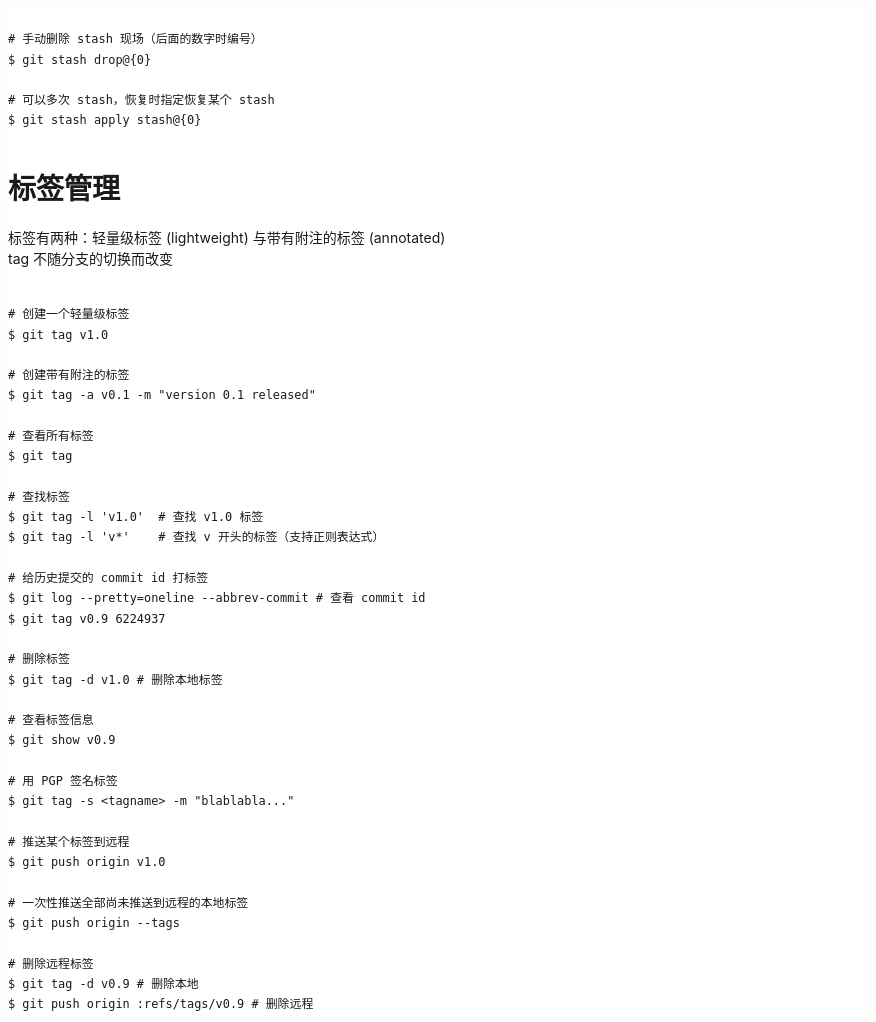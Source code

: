 ```

# 手动删除 stash 现场（后面的数字时编号）
$ git stash drop@{0}

# 可以多次 stash，恢复时指定恢复某个 stash
$ git stash apply stash@{0}

```

# 标签管理
标签有两种：轻量级标签 (lightweight) 与带有附注的标签 (annotated)  
tag 不随分支的切换而改变  
```

# 创建一个轻量级标签
$ git tag v1.0

# 创建带有附注的标签
$ git tag -a v0.1 -m "version 0.1 released"

# 查看所有标签
$ git tag

# 查找标签
$ git tag -l 'v1.0'  # 查找 v1.0 标签
$ git tag -l 'v*'    # 查找 v 开头的标签（支持正则表达式）

# 给历史提交的 commit id 打标签
$ git log --pretty=oneline --abbrev-commit # 查看 commit id
$ git tag v0.9 6224937

# 删除标签
$ git tag -d v1.0 # 删除本地标签

# 查看标签信息
$ git show v0.9

# 用 PGP 签名标签
$ git tag -s <tagname> -m "blablabla..."

# 推送某个标签到远程
$ git push origin v1.0

# 一次性推送全部尚未推送到远程的本地标签
$ git push origin --tags

# 删除远程标签
$ git tag -d v0.9 # 删除本地
$ git push origin :refs/tags/v0.9 # 删除远程
```
